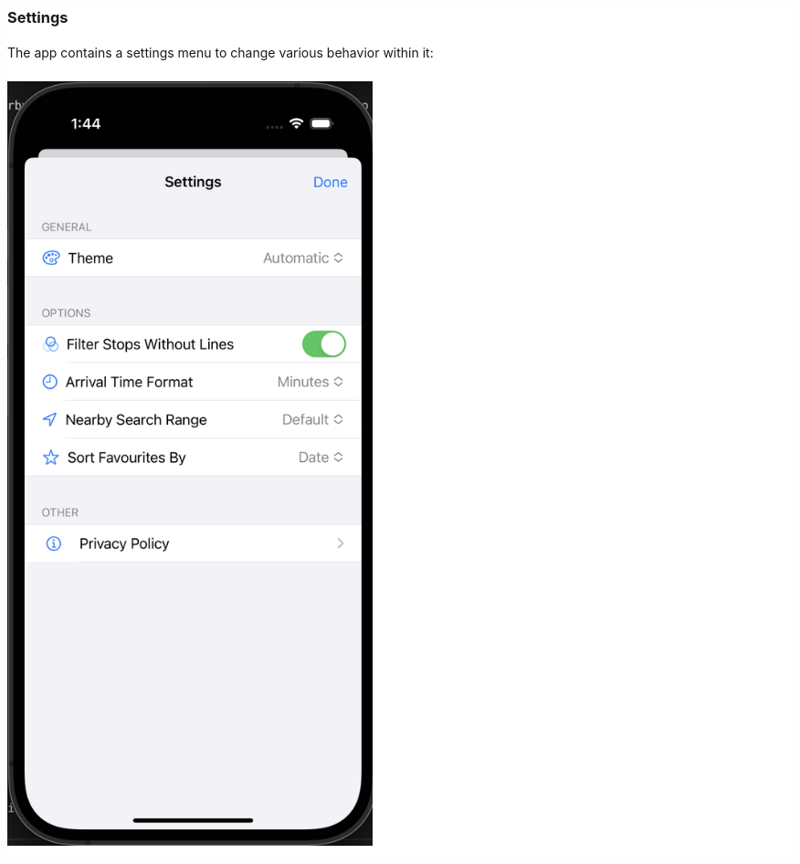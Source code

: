 ### Settings

The app contains a settings menu to change various behavior within it:

<img src="GitLab/settings.png" alt="Settings" width="400" height="850">
